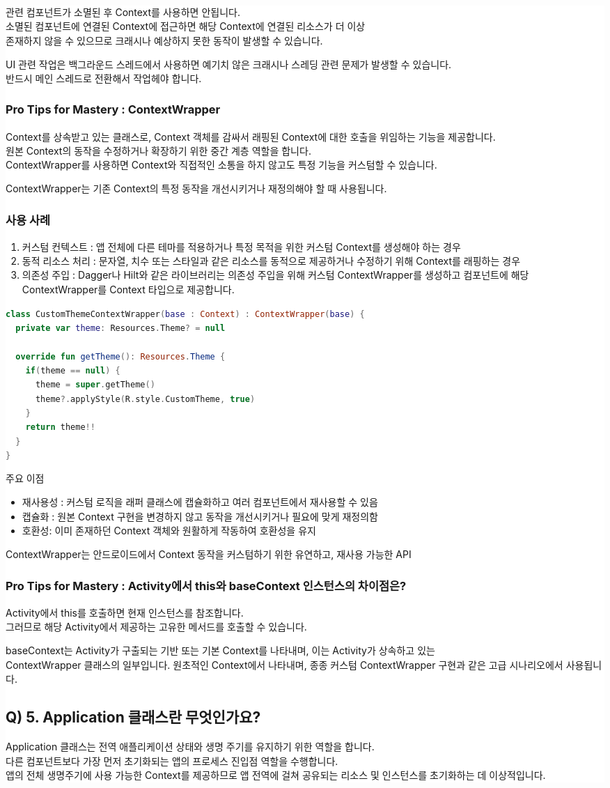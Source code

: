 관련 컴포넌트가 소멸된 후 Context를 사용하면 안됩니다.  
소멸된 컴포넌트에 연결된 Context에 접근하면 해당 Context에 연결된 리소스가 더 이상  
존재하지 않을 수 있으므로 크래시나 예상하지 못한 동작이 발생할 수 있습니다.  

UI 관련 작업은 백그라운드 스레드에서 사용하면 예기치 않은 크래시나 스레딩 관련 문제가 발생할 수 있습니다.  
반드시 메인 스레드로 전환해서 작업헤야 합니다.  

### Pro Tips for Mastery : ContextWrapper  
Context를 상속받고 있는 클래스로, Context 객체를 감싸서 래핑된 Context에 대한 호출을 위임하는 기능을 제공합니다.  
원본 Context의 동작을 수정하거나 확장하기 위한 중간 계층 역할을 합니다.  
ContextWrapper를 사용하면 Context와 직접적인 소통을 하지 않고도 특정 기능을 커스텀할 수 있습니다.  

ContextWrapper는 기존 Context의 특정 동작을 개선시키거나 재정의해야 할 때 사용됩니다.

### 사용 사례
1. 커스텀 컨텍스트 : 앱 전체에 다른 테마를 적용하거나 특정 목적을 위한 커스텀 Context를 생성해야 하는 경우
2. 동적 리소스 처리 : 문자열, 치수 또는 스타일과 같은 리소스를 동적으로 제공하거나 수정하기 위해 Context를 래핑하는 경우
3. 의존성 주입 : Dagger나 Hilt와 같은 라이브러리는 의존성 주입을 위해 커스텀 ContextWrapper를 생성하고 컴포넌트에 해당  
  ContextWrapper를 Context 타입으로 제공합니다. 

```kotlin
class CustomThemeContextWrapper(base : Context) : ContextWrapper(base) {
  private var theme: Resources.Theme? = null

  override fun getTheme(): Resources.Theme {
    if(theme == null) {
      theme = super.getTheme()
      theme?.applyStyle(R.style.CustomTheme, true)
    }
    return theme!!
  }
}
```

주요 이점
- 재사용성 : 커스텀 로직을 래퍼 클래스에 캡슐화하고 여러 컴포넌트에서 재사용할 수 있음
- 캡슐화 : 원본 Context 구현을 변경하지 않고 동작을 개선시키거나 필요에 맞게 재정의함
- 호환성: 이미 존재하던 Context 객체와 원활하게 작동하여 호환성을 유지

ContextWrapper는 안드로이드에서 Context 동작을 커스텀하기 위한 유연하고, 재사용 가능한 API

### Pro Tips for Mastery : Activity에서 this와 baseContext 인스턴스의 차이점은?
Activity에서 this를 호출하면 현재 인스턴스를 참조합니다.  
그러므로 해당 Activity에서 제공하는 고유한 메서드를 호출할 수 있습니다.

baseContext는 Activity가 구출되는 기반 또는 기본 Context를 나타내며, 이는 Activity가 상속하고 있는  
ContextWrapper 클래스의 일부입니다.
원초적인 Context에서 나타내며, 종종 커스텀 ContextWrapper 구현과 같은 고급 시나리오에서 사용됩니다.

## Q) 5. Application 클래스란 무엇인가요?
Application 클래스는 전역 애플리케이션 상태와 생명 주기를 유지하기 위한 역할을 합니다.  
다른 컴포넌트보다 가장 먼저 초기화되는 앱의 프로세스 진입점 역할을 수행합니다.  
앱의 전체 생명주기에 사용 가능한 Context를 제공하므로 앱 전역에 걸쳐 공유되는 리소스 및 인스턴스를 초기화하는 데 이상적입니다.  
